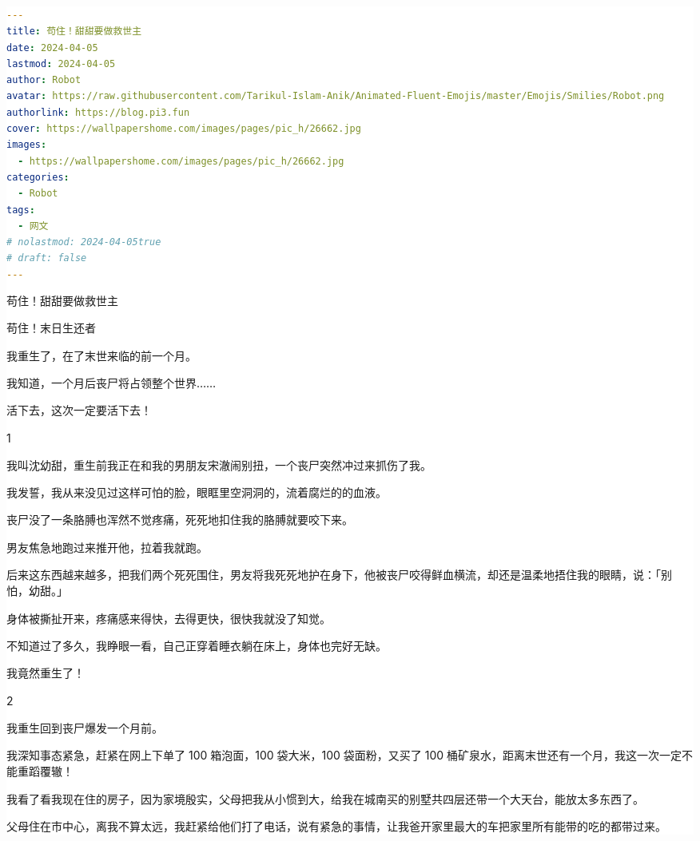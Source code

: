 ```yaml
---
title: 苟住！甜甜要做救世主
date: 2024-04-05
lastmod: 2024-04-05
author: Robot
avatar: https://raw.githubusercontent.com/Tarikul-Islam-Anik/Animated-Fluent-Emojis/master/Emojis/Smilies/Robot.png
authorlink: https://blog.pi3.fun
cover: https://wallpapershome.com/images/pages/pic_h/26662.jpg
images:
  - https://wallpapershome.com/images/pages/pic_h/26662.jpg
categories:
  - Robot
tags:
  - 网文
# nolastmod: 2024-04-05true
# draft: false
---
```




苟住！甜甜要做救世主

苟住！末日生还者

我重生了，在了末世来临的前一个月。

我知道，一个月后丧尸将占领整个世界……

活下去，这次一定要活下去！

1

我叫沈幼甜，重生前我正在和我的男朋友宋澈闹别扭，一个丧尸突然冲过来抓伤了我。

我发誓，我从来没见过这样可怕的脸，眼眶里空洞洞的，流着腐烂的的血液。

丧尸没了一条胳膊也浑然不觉疼痛，死死地扣住我的胳膊就要咬下来。

男友焦急地跑过来推开他，拉着我就跑。

后来这东西越来越多，把我们两个死死围住，男友将我死死地护在身下，他被丧尸咬得鲜血横流，却还是温柔地捂住我的眼睛，说：「别怕，幼甜。」

身体被撕扯开来，疼痛感来得快，去得更快，很快我就没了知觉。

不知道过了多久，我睁眼一看，自己正穿着睡衣躺在床上，身体也完好无缺。

我竟然重生了！

2

我重生回到丧尸爆发一个月前。

我深知事态紧急，赶紧在网上下单了 100 箱泡面，100 袋大米，100 袋面粉，又买了 100 桶矿泉水，距离末世还有一个月，我这一次一定不能重蹈覆辙！

我看了看我现在住的房子，因为家境殷实，父母把我从小惯到大，给我在城南买的别墅共四层还带一个大天台，能放太多东西了。

父母住在市中心，离我不算太远，我赶紧给他们打了电话，说有紧急的事情，让我爸开家里最大的车把家里所有能带的吃的都带过来。
